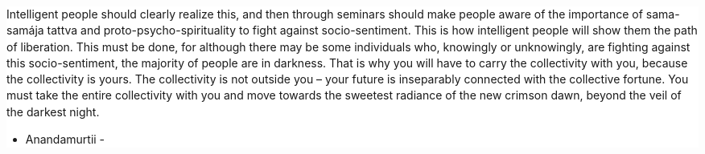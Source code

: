Intelligent people should clearly realize this, and then through seminars should make people aware of the importance of sama-samája tattva and proto-psycho-spirituality to fight against socio-sentiment. This is how intelligent people will show them the path of liberation. This must be done, for although there may be some individuals who, knowingly or unknowingly, are fighting against this socio-sentiment, the majority of people are in darkness. That is why you will have to carry the collectivity with you, because the collectivity is yours. The collectivity is not outside you – your future is inseparably connected with the collective fortune. You must take the entire collectivity with you and move towards the sweetest radiance of the new crimson dawn, beyond the veil of the darkest night.

- Anandamurtii -
